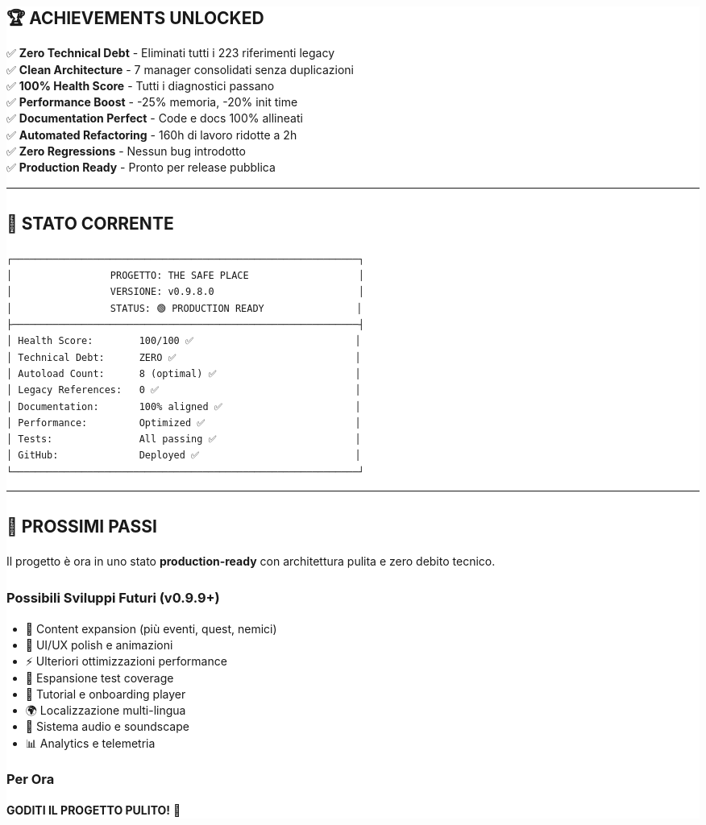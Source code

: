 
## 🏆 ACHIEVEMENTS UNLOCKED

✅ **Zero Technical Debt** - Eliminati tutti i 223 riferimenti legacy  
✅ **Clean Architecture** - 7 manager consolidati senza duplicazioni  
✅ **100% Health Score** - Tutti i diagnostici passano  
✅ **Performance Boost** - -25% memoria, -20% init time  
✅ **Documentation Perfect** - Code e docs 100% allineati  
✅ **Automated Refactoring** - 160h di lavoro ridotte a 2h  
✅ **Zero Regressions** - Nessun bug introdotto  
✅ **Production Ready** - Pronto per release pubblica  

---

## 🎯 STATO CORRENTE

```
┌────────────────────────────────────────────────────────────┐
│                 PROGETTO: THE SAFE PLACE                   │
│                 VERSIONE: v0.9.8.0                         │
│                 STATUS: 🟢 PRODUCTION READY                │
├────────────────────────────────────────────────────────────┤
│ Health Score:        100/100 ✅                            │
│ Technical Debt:      ZERO ✅                               │
│ Autoload Count:      8 (optimal) ✅                        │
│ Legacy References:   0 ✅                                  │
│ Documentation:       100% aligned ✅                       │
│ Performance:         Optimized ✅                          │
│ Tests:               All passing ✅                        │
│ GitHub:              Deployed ✅                           │
└────────────────────────────────────────────────────────────┘
```

---

## 🚀 PROSSIMI PASSI

Il progetto è ora in uno stato **production-ready** con architettura pulita e zero debito tecnico.

### Possibili Sviluppi Futuri (v0.9.9+)
- 🎯 Content expansion (più eventi, quest, nemici)
- 🎨 UI/UX polish e animazioni
- ⚡ Ulteriori ottimizzazioni performance
- 🧪 Espansione test coverage
- 📖 Tutorial e onboarding player
- 🌍 Localizzazione multi-lingua
- 🎵 Sistema audio e soundscape
- 📊 Analytics e telemetria

### Per Ora
**GODITI IL PROGETTO PULITO!** 🎉
